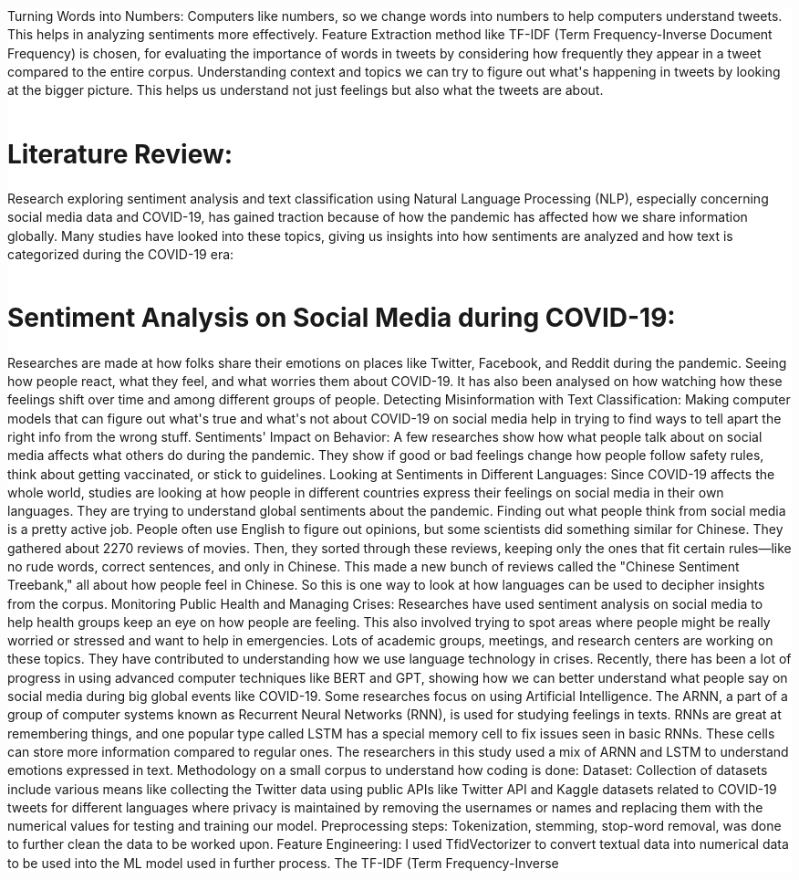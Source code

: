 Turning Words into Numbers: Computers like numbers, so we change words into numbers to
help computers understand tweets. This helps in analyzing sentiments more effectively.
Feature Extraction method like TF-IDF (Term Frequency-Inverse Document Frequency) is
chosen, for evaluating the importance of words in tweets by considering how frequently they
appear in a tweet compared to the entire corpus.
Understanding context and topics we can try to figure out what's happening in tweets by
looking at the bigger picture. This helps us understand not just feelings but also what the
tweets are about.

# Literature Review:
Research exploring sentiment analysis and text classification using Natural Language
Processing (NLP), especially concerning social media data and COVID-19, has gained
traction because of how the pandemic has affected how we share information globally. Many
studies have looked into these topics, giving us insights into how sentiments are analyzed and
how text is categorized during the COVID-19 era:

# Sentiment Analysis on Social Media during COVID-19:

Researches are made at how folks share their emotions on places like Twitter, Facebook, and
Reddit during the pandemic. Seeing how people react, what they feel, and what worries them
about COVID-19. It has also been analysed on how watching how these feelings shift over
time and among different groups of people.
Detecting Misinformation with Text Classification:
Making computer models that can figure out what's true and what's not about COVID-19 on
social media help in trying to find ways to tell apart the right info from the wrong stuff.
Sentiments' Impact on Behavior:
A few researches show how what people talk about on social media affects what others do
during the pandemic. They show if good or bad feelings change how people follow safety
rules, think about getting vaccinated, or stick to guidelines.
Looking at Sentiments in Different Languages:
Since COVID-19 affects the whole world, studies are looking at how people in different
countries express their feelings on social media in their own languages. They are trying to
understand global sentiments about the pandemic. Finding out what people think from social
media is a pretty active job. People often use English to figure out opinions, but some
scientists did something similar for Chinese. They gathered about 2270 reviews of movies.
Then, they sorted through these reviews, keeping only the ones that fit certain rules—like no
rude words, correct sentences, and only in Chinese. This made a new bunch of reviews called
the "Chinese Sentiment Treebank," all about how people feel in Chinese. So this is one way
to look at how languages can be used to decipher insights from the corpus.
Monitoring Public Health and Managing Crises:
Researches have used sentiment analysis on social media to help health groups keep an eye
on how people are feeling. This also involved trying to spot areas where people might be
really worried or stressed and want to help in emergencies.
Lots of academic groups, meetings, and research centers are working on these topics. They
have contributed to understanding how we use language technology in crises. Recently, there
has been a lot of progress in using advanced computer techniques like BERT and GPT,
showing how we can better understand what people say on social media during big global
events like COVID-19. Some researches focus on using Artificial Intelligence. The ARNN, a
part of a group of computer systems known as Recurrent Neural Networks (RNN), is used for
studying feelings in texts. RNNs are great at remembering things, and one popular type called
LSTM has a special memory cell to fix issues seen in basic RNNs. These cells can store more 
information compared to regular ones. The researchers in this study used a mix of ARNN and
LSTM to understand emotions expressed in text.
Methodology on a small corpus to understand how coding is done:
Dataset: Collection of datasets include various means like collecting the Twitter data using
public APIs like Twitter API and Kaggle datasets related to COVID-19 tweets for different
languages where privacy is maintained by removing the usernames or names and replacing
them with the numerical values for testing and training our model.
Preprocessing steps: Tokenization, stemming, stop-word removal, was done to further clean
the data to be worked upon.
Feature Engineering: I used TfidVectorizer to convert textual data into numerical data to be
used into the ML model used in further process. The TF-IDF (Term Frequency-Inverse
